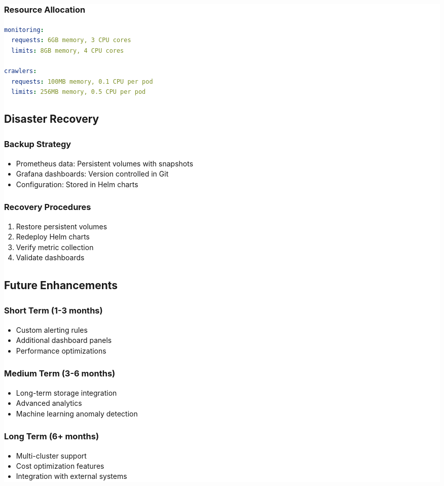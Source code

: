 ### Resource Allocation
```yaml
monitoring:
  requests: 6GB memory, 3 CPU cores
  limits: 8GB memory, 4 CPU cores

crawlers:  
  requests: 100MB memory, 0.1 CPU per pod
  limits: 256MB memory, 0.5 CPU per pod
```

## Disaster Recovery

### Backup Strategy
- Prometheus data: Persistent volumes with snapshots
- Grafana dashboards: Version controlled in Git
- Configuration: Stored in Helm charts

### Recovery Procedures
1. Restore persistent volumes
2. Redeploy Helm charts
3. Verify metric collection
4. Validate dashboards

## Future Enhancements

### Short Term (1-3 months)
- Custom alerting rules
- Additional dashboard panels
- Performance optimizations

### Medium Term (3-6 months)
- Long-term storage integration
- Advanced analytics
- Machine learning anomaly detection

### Long Term (6+ months)
- Multi-cluster support
- Cost optimization features
- Integration with external systems